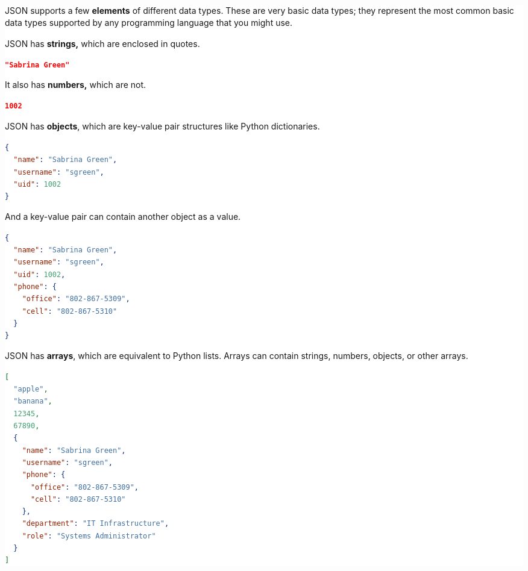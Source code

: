 JSON supports a few **elements** of different data types. These are very basic data types; they represent the most common basic data types supported by any programming language that you might use.

JSON has **strings,** which are enclosed in quotes.  

```json
"Sabrina Green"
```

It also has **numbers,** which are not.  

```json
1002
```

JSON has **objects**, which are key-value pair structures like Python dictionaries.  

```json
{
  "name": "Sabrina Green",
  "username": "sgreen",
  "uid": 1002
}
```

And a key-value pair can contain another object as a value.  

```json
{
  "name": "Sabrina Green",
  "username": "sgreen",
  "uid": 1002,
  "phone": {
    "office": "802-867-5309",
    "cell": "802-867-5310"
  }
}
```

JSON has **arrays**, which are equivalent to Python lists. Arrays can contain strings, numbers, objects, or other arrays.  

```json
[
  "apple",
  "banana",
  12345,
  67890,
  {
    "name": "Sabrina Green",
    "username": "sgreen",
    "phone": {
      "office": "802-867-5309",
      "cell": "802-867-5310"
    },
    "department": "IT Infrastructure",
    "role": "Systems Administrator"
  }
]
```
